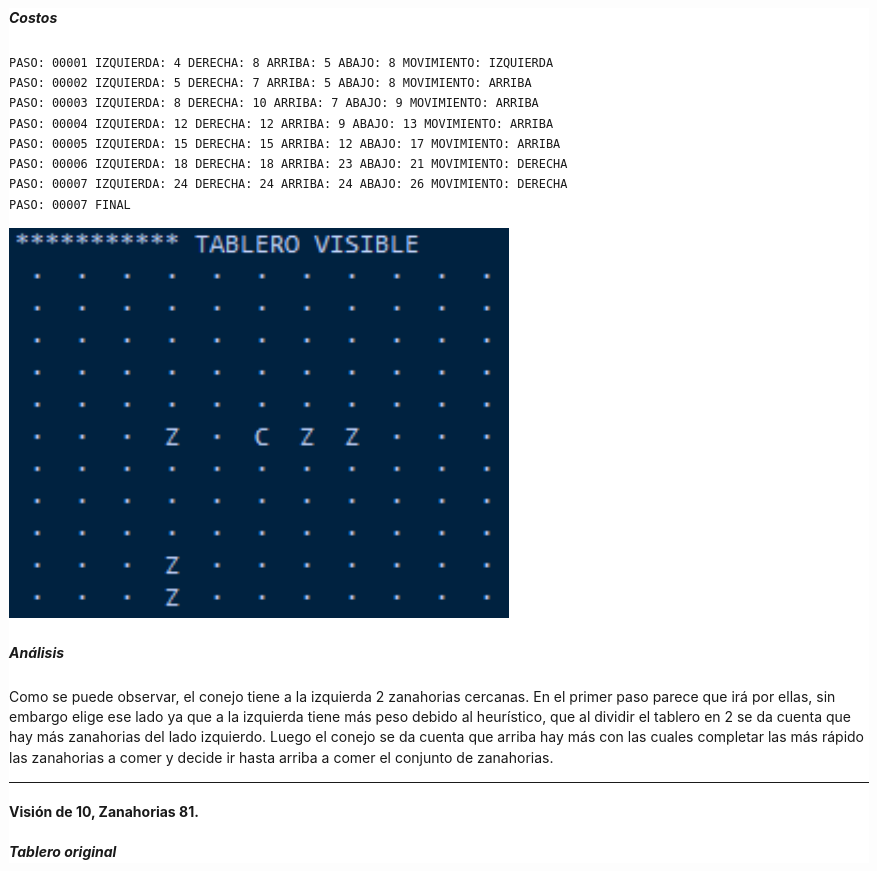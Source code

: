 ##### Costos
```
PASO: 00001 IZQUIERDA: 4 DERECHA: 8 ARRIBA: 5 ABAJO: 8 MOVIMIENTO: IZQUIERDA
PASO: 00002 IZQUIERDA: 5 DERECHA: 7 ARRIBA: 5 ABAJO: 8 MOVIMIENTO: ARRIBA
PASO: 00003 IZQUIERDA: 8 DERECHA: 10 ARRIBA: 7 ABAJO: 9 MOVIMIENTO: ARRIBA
PASO: 00004 IZQUIERDA: 12 DERECHA: 12 ARRIBA: 9 ABAJO: 13 MOVIMIENTO: ARRIBA
PASO: 00005 IZQUIERDA: 15 DERECHA: 15 ARRIBA: 12 ABAJO: 17 MOVIMIENTO: ARRIBA
PASO: 00006 IZQUIERDA: 18 DERECHA: 18 ARRIBA: 23 ABAJO: 21 MOVIMIENTO: DERECHA
PASO: 00007 IZQUIERDA: 24 DERECHA: 24 ARRIBA: 24 ABAJO: 26 MOVIMIENTO: DERECHA
PASO: 00007 FINAL
```
![img/tab23.png](img/tab23.png)

##### Análisis
Como se puede observar, el conejo tiene a la izquierda 2 zanahorias cercanas. En el primer paso parece que irá por ellas, sin embargo elige ese lado ya que a la izquierda tiene más peso debido al heurístico, que al dividir el tablero en 2 se da cuenta que hay más zanahorias del lado izquierdo. Luego el conejo se da cuenta que arriba hay más con las cuales completar las más rápido las zanahorias a comer y decide ir hasta arriba a comer el conjunto de zanahorias.

---

#### Visión de 10, Zanahorias 81.

##### Tablero original
